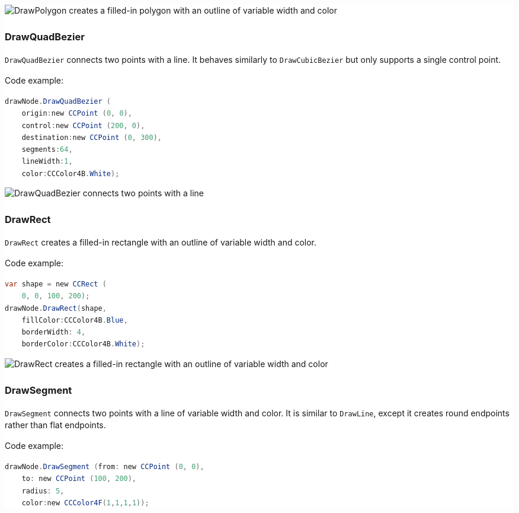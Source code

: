 ![](ccdrawnode-images/image11.png "DrawPolygon creates a filled-in polygon with an outline of variable width and color")


### DrawQuadBezier

`DrawQuadBezier` connects two points with a line. It behaves similarly to `DrawCubicBezier` but only supports a single control point.

Code example:


```csharp
drawNode.DrawQuadBezier (
    origin:new CCPoint (0, 0),
    control:new CCPoint (200, 0),
    destination:new CCPoint (0, 300),
    segments:64,
    lineWidth:1,
    color:CCColor4B.White);
```

![](ccdrawnode-images/image12.png "DrawQuadBezier connects two points with a line")


### DrawRect

`DrawRect` creates a filled-in rectangle with an outline of variable width and color.

Code example: 


```csharp
var shape = new CCRect (
    0, 0, 100, 200);
drawNode.DrawRect(shape,
    fillColor:CCColor4B.Blue,
    borderWidth: 4,
    borderColor:CCColor4B.White); 
```

![](ccdrawnode-images/image13.png "DrawRect creates a filled-in rectangle with an outline of variable width and color")


### DrawSegment

`DrawSegment` connects two points with a line of variable width and color. It is similar to `DrawLine`, except it creates round endpoints rather than flat endpoints.

Code example:


```csharp
drawNode.DrawSegment (from: new CCPoint (0, 0),
    to: new CCPoint (100, 200),
    radius: 5,
    color:new CCColor4F(1,1,1,1)); 
```
